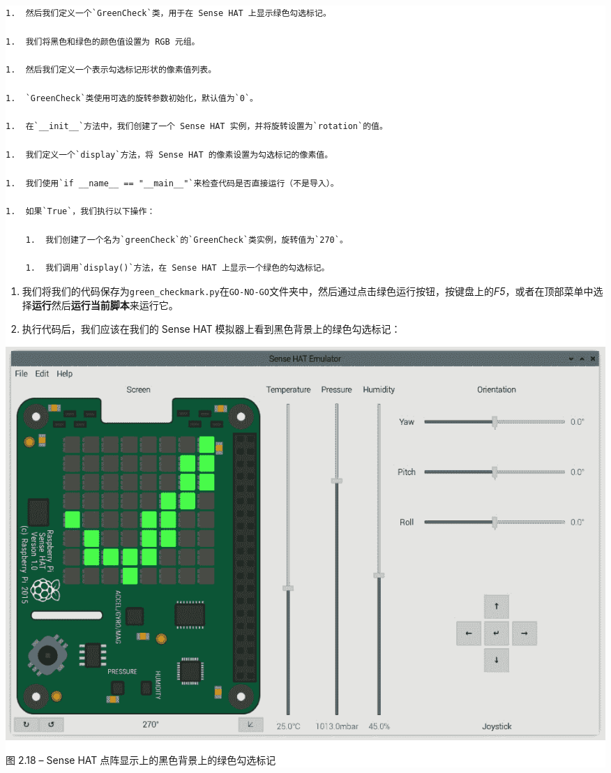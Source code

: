     1.  然后我们定义一个`GreenCheck`类，用于在 Sense HAT 上显示绿色勾选标记。

    1.  我们将黑色和绿色的颜色值设置为 RGB 元组。

    1.  然后我们定义一个表示勾选标记形状的像素值列表。

    1.  `GreenCheck`类使用可选的旋转参数初始化，默认值为`0`。

    1.  在`__init__`方法中，我们创建了一个 Sense HAT 实例，并将旋转设置为`rotation`的值。

    1.  我们定义一个`display`方法，将 Sense HAT 的像素设置为勾选标记的像素值。

    1.  我们使用`if __name__ == "__main__"`来检查代码是否直接运行（不是导入）。

    1.  如果`True`，我们执行以下操作：

        1.  我们创建了一个名为`greenCheck`的`GreenCheck`类实例，旋转值为`270`。

        1.  我们调用`display()`方法，在 Sense HAT 上显示一个绿色的勾选标记。

1.  我们将我们的代码保存为`green_checkmark.py`在`GO-NO-GO`文件夹中，然后通过点击绿色运行按钮，按键盘上的*F5*，或者在顶部菜单中选择**运行**然后**运行当前脚本**来运行它。

1.  执行代码后，我们应该在我们的 Sense HAT 模拟器上看到黑色背景上的绿色勾选标记：

![图 2.18 – Sense HAT 点阵显示上的黑色背景上的绿色勾选标记](img/B21282_02_18.jpg)

图 2.18 – Sense HAT 点阵显示上的黑色背景上的绿色勾选标记
